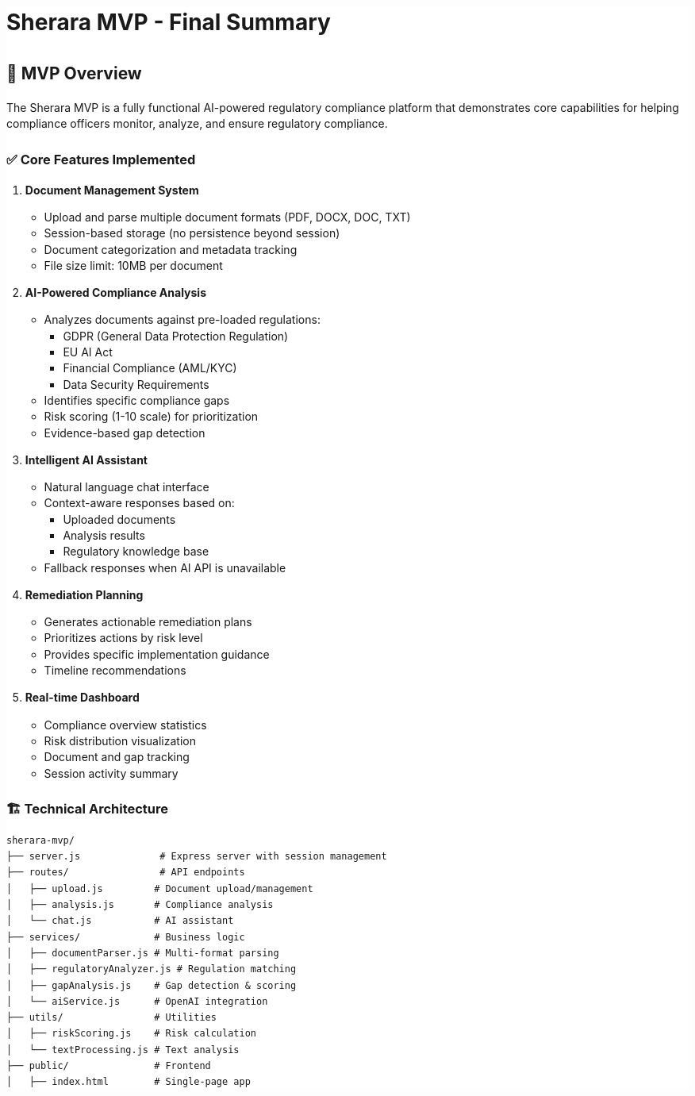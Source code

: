 # Sherara MVP - Final Summary

## 🎯 MVP Overview

The Sherara MVP is a fully functional AI-powered regulatory compliance platform that demonstrates core capabilities for helping compliance officers monitor, analyze, and ensure regulatory compliance.

### ✅ Core Features Implemented

1. **Document Management System**
   - Upload and parse multiple document formats (PDF, DOCX, DOC, TXT)
   - Session-based storage (no persistence beyond session)
   - Document categorization and metadata tracking
   - File size limit: 10MB per document

2. **AI-Powered Compliance Analysis**
   - Analyzes documents against pre-loaded regulations:
     - GDPR (General Data Protection Regulation)
     - EU AI Act
     - Financial Compliance (AML/KYC)
     - Data Security Requirements
   - Identifies specific compliance gaps
   - Risk scoring (1-10 scale) for prioritization
   - Evidence-based gap detection

3. **Intelligent AI Assistant**
   - Natural language chat interface
   - Context-aware responses based on:
     - Uploaded documents
     - Analysis results
     - Regulatory knowledge base
   - Fallback responses when AI API is unavailable

4. **Remediation Planning**
   - Generates actionable remediation plans
   - Prioritizes actions by risk level
   - Provides specific implementation guidance
   - Timeline recommendations

5. **Real-time Dashboard**
   - Compliance overview statistics
   - Risk distribution visualization
   - Document and gap tracking
   - Session activity summary

### 🏗️ Technical Architecture

```
sherara-mvp/
├── server.js              # Express server with session management
├── routes/                # API endpoints
│   ├── upload.js         # Document upload/management
│   ├── analysis.js       # Compliance analysis
│   └── chat.js           # AI assistant
├── services/             # Business logic
│   ├── documentParser.js # Multi-format parsing
│   ├── regulatoryAnalyzer.js # Regulation matching
│   ├── gapAnalysis.js    # Gap detection & scoring
│   └── aiService.js      # OpenAI integration
├── utils/                # Utilities
│   ├── riskScoring.js    # Risk calculation
│   └── textProcessing.js # Text analysis
├── public/               # Frontend
│   ├── index.html        # Single-page app
```